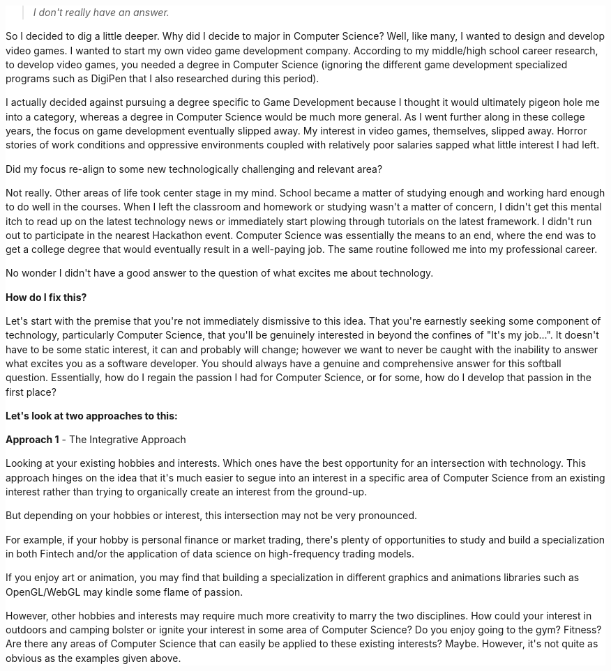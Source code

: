 >*I don't really have an answer.*  

So I decided to dig a little deeper. Why did I decide to major in Computer Science? Well, like many, I wanted to design and develop video games. I wanted to start my own video game development company. According to my middle/high school career research, to develop video games, you needed a degree in Computer Science (ignoring the different game development specialized programs such as DigiPen that I also researched during this period). 

I actually decided against pursuing a degree specific to Game Development because I thought it would ultimately pigeon hole me into a category, whereas a degree in Computer Science would be much more general. As I went further along in these college years, the focus on game development eventually slipped away. My interest in video games, themselves, slipped away. Horror stories of work conditions and oppressive environments coupled with relatively poor salaries sapped what little interest I had left.

Did my focus re-align to some new technologically challenging and relevant area?

Not really. Other areas of life took center stage in my mind. School became a matter of studying enough and working hard enough to do well in the courses. When I left the classroom and homework or studying wasn't a matter of concern, I didn't get this mental itch to read up on the latest technology news or immediately start plowing through tutorials on the latest framework. I didn't run out to participate in the nearest Hackathon event. Computer Science was essentially the means to an end, where the end was to get a college degree that would eventually result in a well-paying job. The same routine followed me into my professional career.

No wonder I didn't have a good answer to the question of what excites me about technology. 

**How do I fix this?**

Let's start with the premise that you're not immediately dismissive to this idea. That you're earnestly seeking some component of technology, particularly Computer Science, that you'll be genuinely interested in beyond the confines of "It's my job...". It doesn't have to be some static interest, it can and probably will change; however we want to never be caught with the inability to answer what excites you as a software developer. You should always have a genuine and comprehensive answer for this softball question. Essentially, how do I regain the passion I had for Computer Science, or for some, how do I develop that passion in the first place?

**Let's look at two approaches to this:**

**Approach 1** - The Integrative Approach

Looking at your existing hobbies and interests. Which ones have the best opportunity for an intersection with technology. This approach hinges on the idea that it's much easier to segue into an interest in a specific area of Computer Science from an existing interest rather than trying to organically create an interest from the ground-up.

But depending on your hobbies or interest, this intersection may not be very pronounced. 

For example, if your hobby is personal finance or market trading, there's plenty of opportunities to study and build a specialization in both Fintech and/or the application of data science on high-frequency trading models. 

If you enjoy art or animation, you may find that building a specialization in different graphics and animations libraries such as OpenGL/WebGL may kindle some flame of passion. 

However, other hobbies and interests may require much more creativity to marry the two disciplines. How could your interest in outdoors and camping bolster or ignite your interest in some area of Computer Science? Do you enjoy going to the gym? Fitness? Are there any areas of Computer Science that can easily be applied to these existing interests? Maybe. However, it's not quite as obvious as the examples given above.
